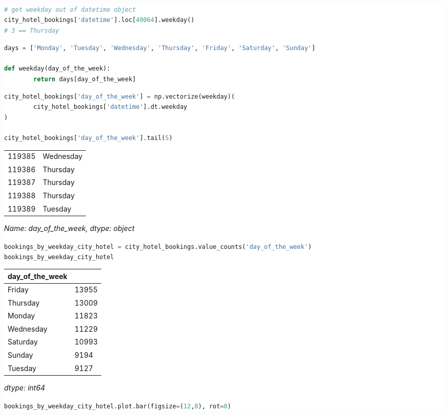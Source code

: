 ```python
# get weekday out of datetime object
city_hotel_bookings['datetime'].loc[40064].weekday()
# 3 == Thursday
```

```python
days = ['Monday', 'Tuesday', 'Wednesday', 'Thursday', 'Friday', 'Saturday', 'Sunday']

def weekday(day_of_the_week):
        return days[day_of_the_week]
```

```python
city_hotel_bookings['day_of_the_week'] = np.vectorize(weekday)(
        city_hotel_bookings['datetime'].dt.weekday
)

city_hotel_bookings['day_of_the_week'].tail(5)
```

|  |  |
| -- | -- |
| 119385 | Wednesday |
| 119386 | Thursday |
| 119387 | Thursday |
| 119388 | Thursday |
| 119389 | Tuesday |
_Name: day\_of\_the\_week, dtype: object_

```python
bookings_by_weekday_city_hotel = city_hotel_bookings.value_counts('day_of_the_week')
bookings_by_weekday_city_hotel
```

| day_of_the_week |  |
| -- | -- |
| Friday | 13955 |
| Thursday | 13009 |
| Monday | 11823 |
| Wednesday | 11229 |
| Saturday | 10993 |
| Sunday | 9194 |
| Tuesday | 9127 |
_dtype: int64_

```python
bookings_by_weekday_city_hotel.plot.bar(figsize=(12,8), rot=0)
```
